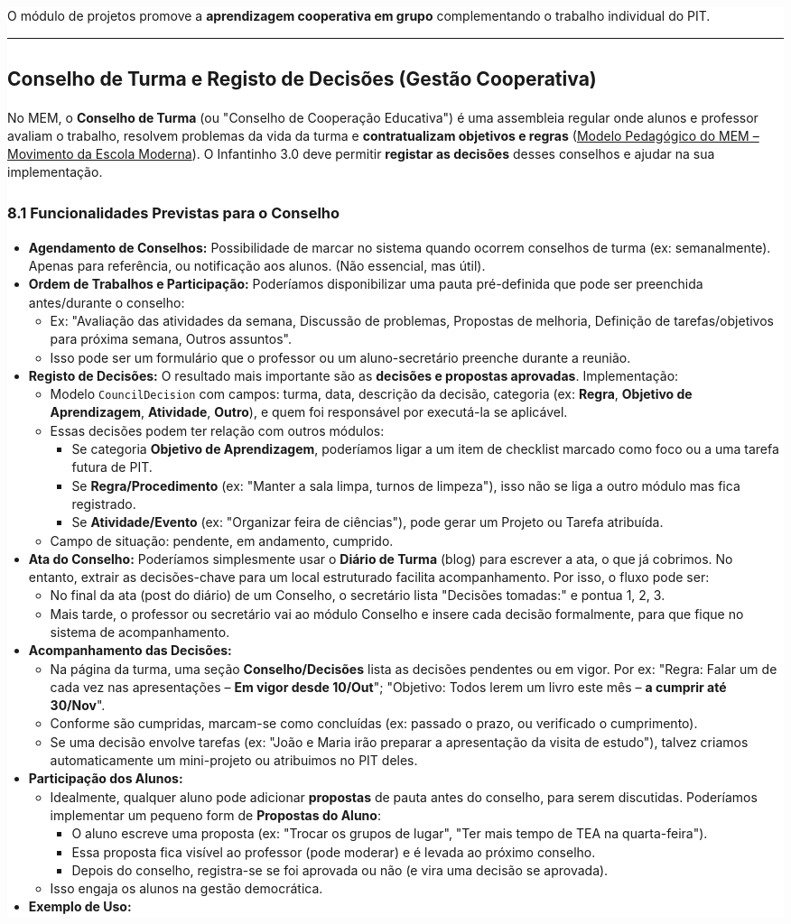 O módulo de projetos promove a **aprendizagem cooperativa em grupo** complementando o trabalho individual do PIT. 

---

## Conselho de Turma e Registo de Decisões (Gestão Cooperativa)
No MEM, o **Conselho de Turma** (ou "Conselho de Cooperação Educativa") é uma assembleia regular onde alunos e professor avaliam o trabalho, resolvem problemas da vida da turma e **contratualizam objetivos e regras** ([Modelo Pedagógico do MEM – Movimento da Escola Moderna](https://www.escolamoderna.pt/modelo-pedagogico/#:~:text=Esta%20avalia%C3%A7%C3%A3o%20assenta%20numa%20negocia%C3%A7%C3%A3o,em%20Conselho%20de%20Coopera%C3%A7%C3%A3o%20Educativa)). O Infantinho 3.0 deve permitir **registar as decisões** desses conselhos e ajudar na sua implementação.

### 8.1 Funcionalidades Previstas para o Conselho
- **Agendamento de Conselhos:** Possibilidade de marcar no sistema quando ocorrem conselhos de turma (ex: semanalmente). Apenas para referência, ou notificação aos alunos. (Não essencial, mas útil).
- **Ordem de Trabalhos e Participação:** Poderíamos disponibilizar uma pauta pré-definida que pode ser preenchida antes/durante o conselho:
  - Ex: "Avaliação das atividades da semana, Discussão de problemas, Propostas de melhoria, Definição de tarefas/objetivos para próxima semana, Outros assuntos".
  - Isso pode ser um formulário que o professor ou um aluno-secretário preenche durante a reunião.
- **Registo de Decisões:** O resultado mais importante são as **decisões e propostas aprovadas**. Implementação:
  - Modelo `CouncilDecision` com campos: turma, data, descrição da decisão, categoria (ex: **Regra**, **Objetivo de Aprendizagem**, **Atividade**, **Outro**), e quem foi responsável por executá-la se aplicável.
  - Essas decisões podem ter relação com outros módulos:
    - Se categoria **Objetivo de Aprendizagem**, poderíamos ligar a um item de checklist marcado como foco ou a uma tarefa futura de PIT.
    - Se **Regra/Procedimento** (ex: "Manter a sala limpa, turnos de limpeza"), isso não se liga a outro módulo mas fica registrado.
    - Se **Atividade/Evento** (ex: "Organizar feira de ciências"), pode gerar um Projeto ou Tarefa atribuída.
  - Campo de situação: pendente, em andamento, cumprido.
- **Ata do Conselho:** Poderíamos simplesmente usar o **Diário de Turma** (blog) para escrever a ata, o que já cobrimos. No entanto, extrair as decisões-chave para um local estruturado facilita acompanhamento. Por isso, o fluxo pode ser:
  - No final da ata (post do diário) de um Conselho, o secretário lista "Decisões tomadas:" e pontua 1, 2, 3.
  - Mais tarde, o professor ou secretário vai ao módulo Conselho e insere cada decisão formalmente, para que fique no sistema de acompanhamento.
- **Acompanhamento das Decisões:** 
  - Na página da turma, uma seção **Conselho/Decisões** lista as decisões pendentes ou em vigor. Por ex: "Regra: Falar um de cada vez nas apresentações – **Em vigor desde 10/Out**"; "Objetivo: Todos lerem um livro este mês – **a cumprir até 30/Nov**".
  - Conforme são cumpridas, marcam-se como concluídas (ex: passado o prazo, ou verificado o cumprimento).
  - Se uma decisão envolve tarefas (ex: "João e Maria irão preparar a apresentação da visita de estudo"), talvez criamos automaticamente um mini-projeto ou atribuimos no PIT deles.
- **Participação dos Alunos:** 
  - Idealmente, qualquer aluno pode adicionar **propostas** de pauta antes do conselho, para serem discutidas. Poderíamos implementar um pequeno form de **Propostas do Aluno**:
    - O aluno escreve uma proposta (ex: "Trocar os grupos de lugar", "Ter mais tempo de TEA na quarta-feira").
    - Essa proposta fica visível ao professor (pode moderar) e é levada ao próximo conselho.
    - Depois do conselho, registra-se se foi aprovada ou não (e vira uma decisão se aprovada).
  - Isso engaja os alunos na gestão democrática.
- **Exemplo de Uso:** 